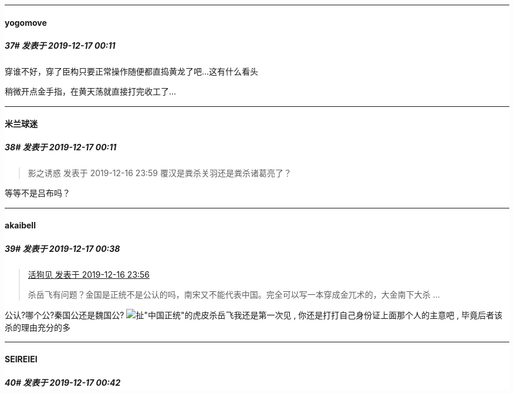 





-----

####  yogomove  
##### 37#       发表于 2019-12-17 00:11




穿谁不好，穿了臣构只要正常操作随便都直捣黄龙了吧...这有什么看头

稍微开点金手指，在黄天荡就直接打完收工了...







-----

####  米兰球迷  
##### 38#       发表于 2019-12-17 00:11



<blockquote>影之诱惑 发表于 2019-12-16 23:59
覆汉是粪杀关羽还是粪杀诸葛亮了？</blockquote>
等等不是吕布吗？







-----

####  akaibell  
##### 39#       发表于 2019-12-17 00:38



<blockquote><a href="httphttps://bbs.saraba1st.com/2b/forum.php?mod=redirect&amp;goto=findpost&amp;pid=45886582&amp;ptid=1903393" target="_blank">活狗见 发表于 2019-12-16 23:56</a>

杀岳飞有问题？金国是正统不是公认的吗，南宋又不能代表中国。完全可以写一本穿成金兀术的，大金南下大杀 ...</blockquote>
公认?哪个公?秦国公还是魏国公?
<img src="https://static.saraba1st.com/image/smiley/face2017/049.png" referrerpolicy="no-referrer">扯"中国正统"的虎皮杀岳飞我还是第一次见 , 你还是打打自己身份证上面那个人的主意吧 , 毕竟后者该杀的理由充分的多







-----

####  SEIREIEI  
##### 40#       发表于 2019-12-17 00:42

